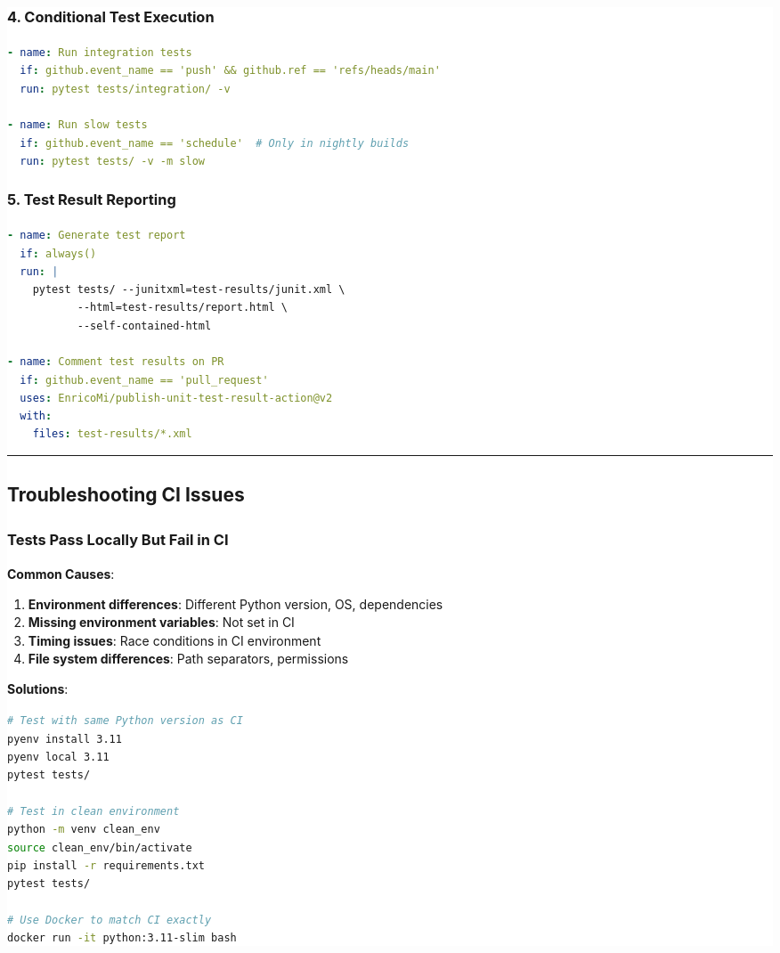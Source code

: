 ### 4. Conditional Test Execution

```yaml
- name: Run integration tests
  if: github.event_name == 'push' && github.ref == 'refs/heads/main'
  run: pytest tests/integration/ -v

- name: Run slow tests
  if: github.event_name == 'schedule'  # Only in nightly builds
  run: pytest tests/ -v -m slow
```

### 5. Test Result Reporting

```yaml
- name: Generate test report
  if: always()
  run: |
    pytest tests/ --junitxml=test-results/junit.xml \
           --html=test-results/report.html \
           --self-contained-html

- name: Comment test results on PR
  if: github.event_name == 'pull_request'
  uses: EnricoMi/publish-unit-test-result-action@v2
  with:
    files: test-results/*.xml
```

---

## Troubleshooting CI Issues

### Tests Pass Locally But Fail in CI

**Common Causes**:
1. **Environment differences**: Different Python version, OS, dependencies
2. **Missing environment variables**: Not set in CI
3. **Timing issues**: Race conditions in CI environment
4. **File system differences**: Path separators, permissions

**Solutions**:
```bash
# Test with same Python version as CI
pyenv install 3.11
pyenv local 3.11
pytest tests/

# Test in clean environment
python -m venv clean_env
source clean_env/bin/activate
pip install -r requirements.txt
pytest tests/

# Use Docker to match CI exactly
docker run -it python:3.11-slim bash
```
